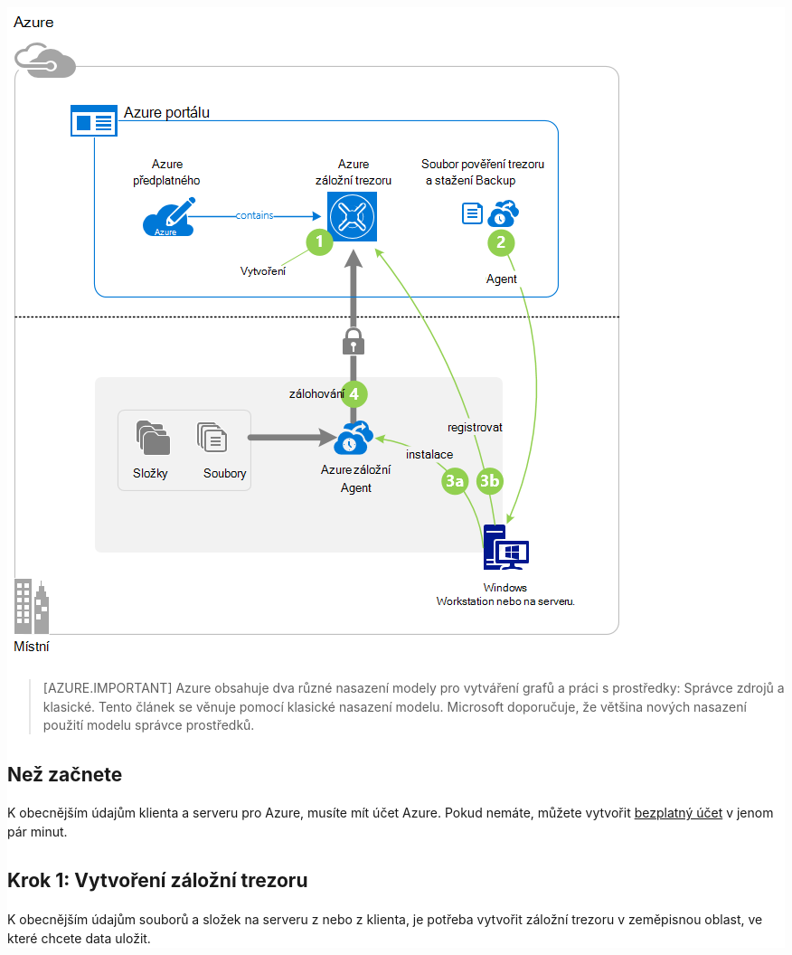 ![Vytvoření trezoru](./media/backup-configure-vault-classic/initial-backup-process.png)

>[AZURE.IMPORTANT] Azure obsahuje dva různé nasazení modely pro vytváření grafů a práci s prostředky: Správce zdrojů a klasické. Tento článek se věnuje pomocí klasické nasazení modelu. Microsoft doporučuje, že většina nových nasazení použití modelu správce prostředků.

## <a name="before-you-start"></a>Než začnete
K obecnějším údajům klienta a serveru pro Azure, musíte mít účet Azure. Pokud nemáte, můžete vytvořit [bezplatný účet](https://azure.microsoft.com/free/) v jenom pár minut.

## <a name="step-1-create-a-backup-vault"></a>Krok 1: Vytvoření záložní trezoru
K obecnějším údajům souborů a složek na serveru z nebo z klienta, je potřeba vytvořit záložní trezoru v zeměpisnou oblast, ve které chcete data uložit.
